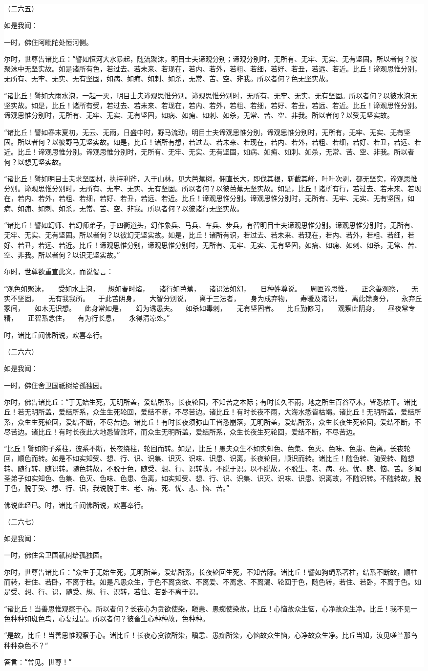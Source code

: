 （二六五）

如是我闻：

一时，佛住阿毗陀处恒河侧。

尔时，世尊告诸比丘：“譬如恒河大水暴起，随流聚沫，明目士夫谛观分别；谛观分别时，无所有、无牢、无实、无有坚固。所以者何？彼聚沫中无坚实故。如是诸所有色，若过去、若未来、若现在，若内、若外，若粗、若细，若好、若丑，若远、若近。比丘！谛观思惟分别，无所有、无牢、无实、无有坚固，如病、如痈、如刺、如杀，无常、苦、空、非我。所以者何？色无坚实故。

“诸比丘！譬如大雨水泡，一起一灭，明目士夫谛观思惟分别。谛观思惟分别时，无所有、无牢、无实、无有坚固。所以者何？以彼水泡无坚实故。如是，比丘！诸所有受，若过去、若未来、若现在，若内、若外，若粗、若细，若好、若丑，若远、若近。比丘！谛观思惟分别。谛观思惟分别时，无所有、无牢、无实、无有坚固，如病、如痈、如刺、如杀，无常、苦、空、非我。所以者何？以受无坚实故。

“诸比丘！譬如春末夏初，无云、无雨，日盛中时，野马流动，明目士夫谛观思惟分别，谛观思惟分别时，无所有，无牢、无实、无有坚固。所以者何？以彼野马无坚实故。如是，比丘！诸所有想，若过去、若未来、若现在，若内、若外，若粗、若细，若好、若丑，若远、若近。比丘！谛观思惟分别。谛观思惟分别时，无所有、无牢、无实、无有坚固，如病、如痈、如刺、如杀，无常、苦、空、非我。所以者何？以想无坚实故。

“诸比丘！譬如明目士夫求坚固材，执持利斧，入于山林，见大芭蕉树，佣直长大，即伐其根，斩截其峰，叶叶次剥，都无坚实，谛观思惟分别。谛观思惟分别时，无所有、无牢、无实、无有坚固。所以者何？以彼芭蕉无坚实故。如是，比丘！诸所有行，若过去、若未来、若现在，若内、若外，若粗、若细，若好、若丑，若远、若近。比丘！谛观思惟分别。谛观思惟分别时，无所有、无牢、无实、无有坚固，如病、如痈、如刺、如杀，无常、苦、空、非我。所以者何？以彼诸行无坚实故。

“诸比丘！譬如幻师、若幻师弟子，于四衢道头，幻作象兵、马兵、车兵、步兵，有智明目士夫谛观思惟分别。谛观思惟分别时，无所有、无牢、无实、无有坚固。所以者何？以彼幻无坚实故。如是，比丘！诸所有识，若过去、若未来、若现在，若内、若外，若粗、若细，若好、若丑，若远、若近。比丘！谛观思惟分别，谛观思惟分别时，无所有、无牢、无实、无有坚固，如病、如痈、如刺、如杀，无常、苦、空、非我。所以者何？以识无坚实故。”

尔时，世尊欲重宣此义，而说偈言：

“观色如聚沫，　　受如水上泡， 　想如春时焰，　　诸行如芭蕉， 　诸识法如幻，　　日种姓尊说。 　周匝谛思惟，　　正念善观察， 　无实不坚固，　　无有我我所。 　于此苦阴身，　　大智分别说， 　离于三法者，　　身为成弃物， 　寿暖及诸识，　　离此馀身分， 　永弃丘冢间，　　如木无识想。 　此身常如是，　　幻为诱愚夫。 　如杀如毒刺，　　无有坚固者。 　比丘勤修习，　　观察此阴身， 　昼夜常专精，　　正智系念住， 　有为行长息，　　永得清凉处。”

时，诸比丘闻佛所说，欢喜奉行。

（二六六）

如是我闻：

一时，佛住舍卫国祇树给孤独园。

尔时，佛告诸比丘：“于无始生死，无明所盖，爱结所系，长夜轮回，不知苦之本际；有时长久不雨，地之所生百谷草木，皆悉枯干。诸比丘！若无明所盖，爱结所系，众生生死轮回，爱结不断，不尽苦边。诸比丘！有时长夜不雨，大海水悉皆枯竭。诸比丘！无明所盖，爱结所系，众生生死轮回，爱结不断，不尽苦边。诸比丘！有时长夜须弥山王皆悉崩落，无明所盖，爱结所系，众生长夜生死轮回，爱结不断，不尽苦边。诸比丘！有时长夜此大地悉皆败坏，而众生无明所盖，爱结所系，众生长夜生死轮回，爱结不断，不尽苦边。

“比丘！譬如狗子系柱，彼系不断，长夜绕柱，轮回而转。如是，比丘！愚夫众生不如实知色、色集、色灭、色味、色患、色离，长夜轮回，顺色而转。如是不如实知受、想、行、识、识集、识灭、识味、识患、识离，长夜轮回，顺识而转。诸比丘！随色转、随受转、随想转、随行转、随识转。随色转故，不脱于色，随受、想、行、识转故，不脱于识。以不脱故，不脱生、老、病、死、忧、悲、恼、苦。多闻圣弟子如实知色、色集、色灭、色味、色患、色离，如实知受、想、行、识、识集、识灭、识味、识患、识离故，不随识转。不随转故，脱于色，脱于受、想、行、识，我说脱于生、老、病、死、忧、悲、恼、苦。”

佛说此经已。时，诸比丘闻佛所说，欢喜奉行。

（二六七）

如是我闻：

一时，佛住舍卫国祇树给孤独园。

尔时，世尊告诸比丘：“众生于无始生死，无明所盖，爱结所系，长夜轮回生死，不知苦际。诸比丘！譬如狗绳系著柱，结系不断故，顺柱而转，若住、若卧，不离于柱。如是凡愚众生，于色不离贪欲、不离爱、不离念、不离渴、轮回于色，随色转，若住、若卧，不离于色。如是受、想、行、识，随受、想、行、识转，若住、若卧不离于识。

“诸比丘！当善思惟观察于心。所以者何？长夜心为贪欲使染，瞋恚、愚痴使染故。比丘！心恼故众生恼，心净故众生净。比丘！我不见一色种种如斑色鸟，心复过是。所以者何？彼畜生心种种故，色种种。

“是故，比丘！当善思惟观察于心。诸比丘！长夜心贪欲所染，瞋恚、愚痴所染，心恼故众生恼，心净故众生净。比丘当知，汝见嗟兰那鸟种种杂色不？”

答言：“曾见。世尊！”
